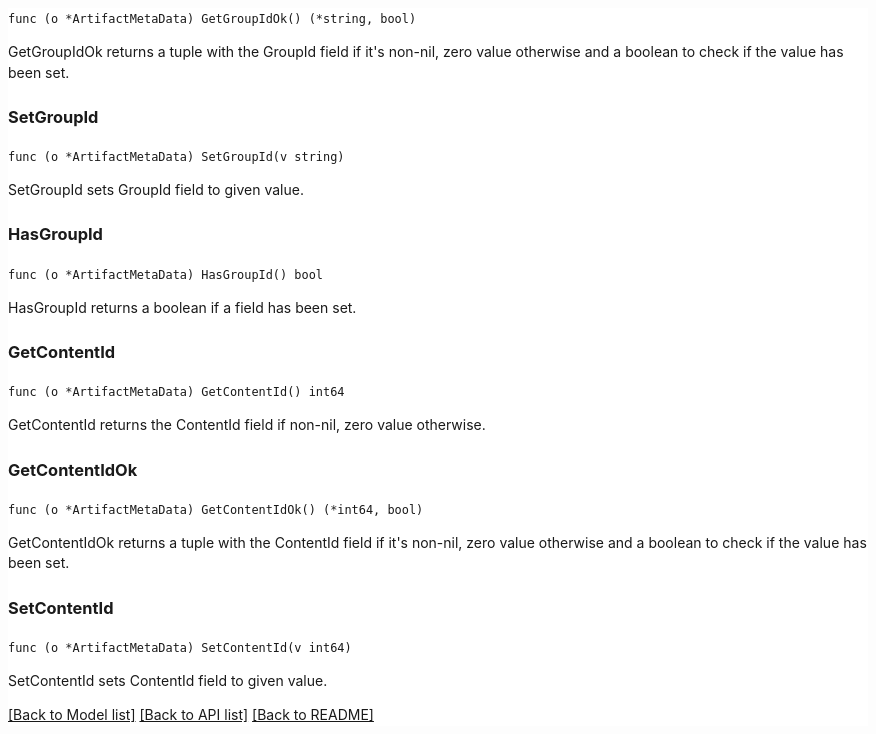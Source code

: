 `func (o *ArtifactMetaData) GetGroupIdOk() (*string, bool)`

GetGroupIdOk returns a tuple with the GroupId field if it's non-nil, zero value otherwise
and a boolean to check if the value has been set.

### SetGroupId

`func (o *ArtifactMetaData) SetGroupId(v string)`

SetGroupId sets GroupId field to given value.

### HasGroupId

`func (o *ArtifactMetaData) HasGroupId() bool`

HasGroupId returns a boolean if a field has been set.


### GetContentId

`func (o *ArtifactMetaData) GetContentId() int64`

GetContentId returns the ContentId field if non-nil, zero value otherwise.

### GetContentIdOk

`func (o *ArtifactMetaData) GetContentIdOk() (*int64, bool)`

GetContentIdOk returns a tuple with the ContentId field if it's non-nil, zero value otherwise
and a boolean to check if the value has been set.

### SetContentId

`func (o *ArtifactMetaData) SetContentId(v int64)`

SetContentId sets ContentId field to given value.




[[Back to Model list]](../README.md#documentation-for-models) [[Back to API list]](../README.md#documentation-for-api-endpoints) [[Back to README]](../README.md)


